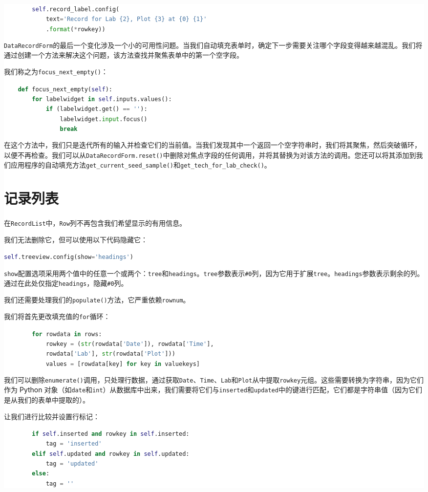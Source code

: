 ```py
        self.record_label.config(
            text='Record for Lab {2}, Plot {3} at {0} {1}'
            .format(*rowkey))
```

`DataRecordForm`的最后一个变化涉及一个小的可用性问题。当我们自动填充表单时，确定下一步需要关注哪个字段变得越来越混乱。我们将通过创建一个方法来解决这个问题，该方法查找并聚焦表单中的第一个空字段。

我们称之为`focus_next_empty()`：

```py
    def focus_next_empty(self):
        for labelwidget in self.inputs.values():
            if (labelwidget.get() == ''):
                labelwidget.input.focus()
                break
```

在这个方法中，我们只是迭代所有的输入并检查它们的当前值。当我们发现其中一个返回一个空字符串时，我们将其聚焦，然后突破循环，以便不再检查。我们可以从`DataRecordForm.reset()`中删除对焦点字段的任何调用，并将其替换为对该方法的调用。您还可以将其添加到我们应用程序的自动填充方法`get_current_seed_sample()`和`get_tech_for_lab_check()`。

# 记录列表

在`RecordList`中，`Row`列不再包含我们希望显示的有用信息。

我们无法删除它，但可以使用以下代码隐藏它：

```py
self.treeview.config(show='headings')
```

`show`配置选项采用两个值中的任意一个或两个：`tree`和`headings`。`tree`参数表示`#0`列，因为它用于扩展`tree`。`headings`参数表示剩余的列。通过在此处仅指定`headings`，隐藏`#0`列。

我们还需要处理我们的`populate()`方法，它严重依赖`rownum`。

我们将首先更改填充值的`for`循环：

```py
        for rowdata in rows:
            rowkey = (str(rowdata['Date']), rowdata['Time'],
            rowdata['Lab'], str(rowdata['Plot']))
            values = [rowdata[key] for key in valuekeys]
```

我们可以删除`enumerate()`调用，只处理行数据，通过获取`Date`、`Time`、`Lab`和`Plot`从中提取`rowkey`元组。这些需要转换为字符串，因为它们作为 Python 对象（如`date`和`int`）从数据库中出来，我们需要将它们与`inserted`和`updated`中的键进行匹配，它们都是字符串值（因为它们是从我们的表单中提取的）。

让我们进行比较并设置行标记：

```py
        if self.inserted and rowkey in self.inserted:
            tag = 'inserted'
        elif self.updated and rowkey in self.updated:
            tag = 'updated'
        else:
            tag = ''
```
